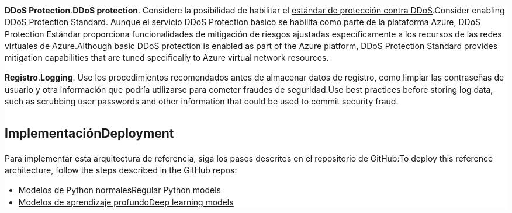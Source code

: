 <span data-ttu-id="1c9d6-204">**DDoS Protection**.</span><span class="sxs-lookup"><span data-stu-id="1c9d6-204">**DDoS protection**.</span></span> <span data-ttu-id="1c9d6-205">Considere la posibilidad de habilitar el [estándar de protección contra DDoS][ddos].</span><span class="sxs-lookup"><span data-stu-id="1c9d6-205">Consider enabling [DDoS Protection Standard][ddos].</span></span> <span data-ttu-id="1c9d6-206">Aunque el servicio DDoS Protection básico se habilita como parte de la plataforma Azure, DDoS Protection Estándar proporciona funcionalidades de mitigación de riesgos ajustadas específicamente a los recursos de las redes virtuales de Azure.</span><span class="sxs-lookup"><span data-stu-id="1c9d6-206">Although basic DDoS protection is enabled as part of the Azure platform, DDoS Protection Standard provides mitigation capabilities that are tuned specifically to Azure virtual network resources.</span></span>

<span data-ttu-id="1c9d6-207">**Registro**.</span><span class="sxs-lookup"><span data-stu-id="1c9d6-207">**Logging**.</span></span> <span data-ttu-id="1c9d6-208">Use los procedimientos recomendados antes de almacenar datos de registro, como limpiar las contraseñas de usuario y otra información que podría utilizarse para cometer fraudes de seguridad.</span><span class="sxs-lookup"><span data-stu-id="1c9d6-208">Use best practices before storing log data, such as scrubbing user passwords and other information that could be used to commit security fraud.</span></span>

## <a name="deployment"></a><span data-ttu-id="1c9d6-209">Implementación</span><span class="sxs-lookup"><span data-stu-id="1c9d6-209">Deployment</span></span>

<span data-ttu-id="1c9d6-210">Para implementar esta arquitectura de referencia, siga los pasos descritos en el repositorio de GitHub:</span><span class="sxs-lookup"><span data-stu-id="1c9d6-210">To deploy this reference architecture, follow the steps described in the GitHub repos:</span></span> 

  - <span data-ttu-id="1c9d6-211">[Modelos de Python normales][github-python]</span><span class="sxs-lookup"><span data-stu-id="1c9d6-211">[Regular Python models][github-python]</span></span>
  - <span data-ttu-id="1c9d6-212">[Modelos de aprendizaje profundo][github-dl]</span><span class="sxs-lookup"><span data-stu-id="1c9d6-212">[Deep learning models][github-dl]</span></span>

[aad-auth]: /azure/aks/aad-integration
[acr]: /azure/container-registry/
[something]: https://kubernetes.io/docs/reference/access-authn-authz/authentication/
[aks]: /azure/aks/intro-kubernetes
[autoscaler]: /azure/aks/autoscaler
[autoscale-pods]: /azure/aks/tutorial-kubernetes-scale#autoscale-pods
[azcopy]: /azure/storage/common/storage-use-azcopy-linux
[ddos]: /azure/virtual-network/ddos-protection-overview
[docker]: https://hub.docker.com/
[get-started]: /azure/security-center/security-center-get-started
[github-python]: https://github.com/Azure/MLAKSDeployment
[github-dl]: https://github.com/Microsoft/AKSDeploymentTutorial
[gpus-vs-cpus]: https://azure.microsoft.com/en-us/blog/gpus-vs-cpus-for-deployment-of-deep-learning-models/
[https-ingress]: /azure/aks/ingress-tls
[ingress-controller]: https://kubernetes.io/docs/concepts/services-networking/ingress/
[kubectl]: https://kubernetes.io/docs/tasks/tools/install-kubectl/
[lb]: /azure/load-balancer/load-balancer-overview
[manually-scale-pods]: /azure/aks/tutorial-kubernetes-scale#manually-scale-pods
[monitor-containers]: /azure/monitoring/monitoring-container-insights-overview
[permisos]: /azure/aks/concepts-identity
[permissions]: /azure/aks/concepts-identity
[rbac]: /azure/active-directory/role-based-access-control-what-is
[scale-cluster]: /azure/aks/scale-cluster
[scikit]: https://pypi.org/project/scikit-learn/
[security-center]: /azure/security-center/security-center-intro
[vm]: /azure/virtual-machines/

